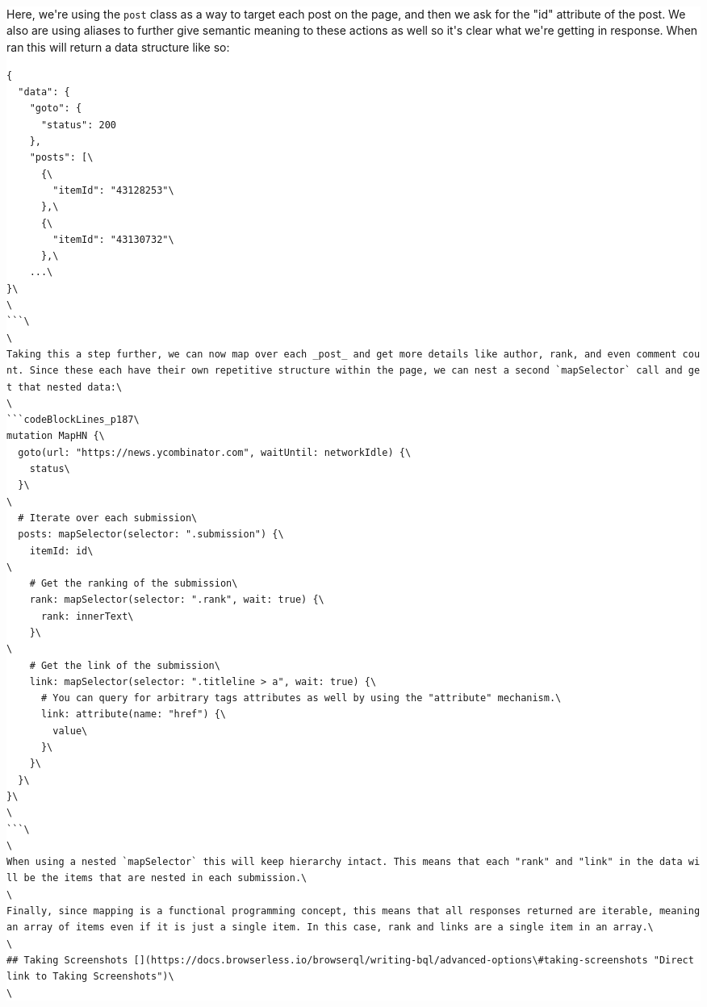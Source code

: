 Here, we're using the `post` class as a way to target each post on the page, and then we ask for the "id" attribute of the post. We also are using aliases to further give semantic meaning to these actions as well so it's clear what we're getting in response. When ran this will return a data structure like so:

```codeBlockLines_p187
{
  "data": {
    "goto": {
      "status": 200
    },
    "posts": [\
      {\
        "itemId": "43128253"\
      },\
      {\
        "itemId": "43130732"\
      },\
    ...\
}\
\
```\
\
Taking this a step further, we can now map over each _post_ and get more details like author, rank, and even comment count. Since these each have their own repetitive structure within the page, we can nest a second `mapSelector` call and get that nested data:\
\
```codeBlockLines_p187\
mutation MapHN {\
  goto(url: "https://news.ycombinator.com", waitUntil: networkIdle) {\
    status\
  }\
\
  # Iterate over each submission\
  posts: mapSelector(selector: ".submission") {\
    itemId: id\
\
    # Get the ranking of the submission\
    rank: mapSelector(selector: ".rank", wait: true) {\
      rank: innerText\
    }\
\
    # Get the link of the submission\
    link: mapSelector(selector: ".titleline > a", wait: true) {\
      # You can query for arbitrary tags attributes as well by using the "attribute" mechanism.\
      link: attribute(name: "href") {\
        value\
      }\
    }\
  }\
}\
\
```\
\
When using a nested `mapSelector` this will keep hierarchy intact. This means that each "rank" and "link" in the data will be the items that are nested in each submission.\
\
Finally, since mapping is a functional programming concept, this means that all responses returned are iterable, meaning an array of items even if it is just a single item. In this case, rank and links are a single item in an array.\
\
## Taking Screenshots [​](https://docs.browserless.io/browserql/writing-bql/advanced-options\#taking-screenshots "Direct link to Taking Screenshots")\
\
```